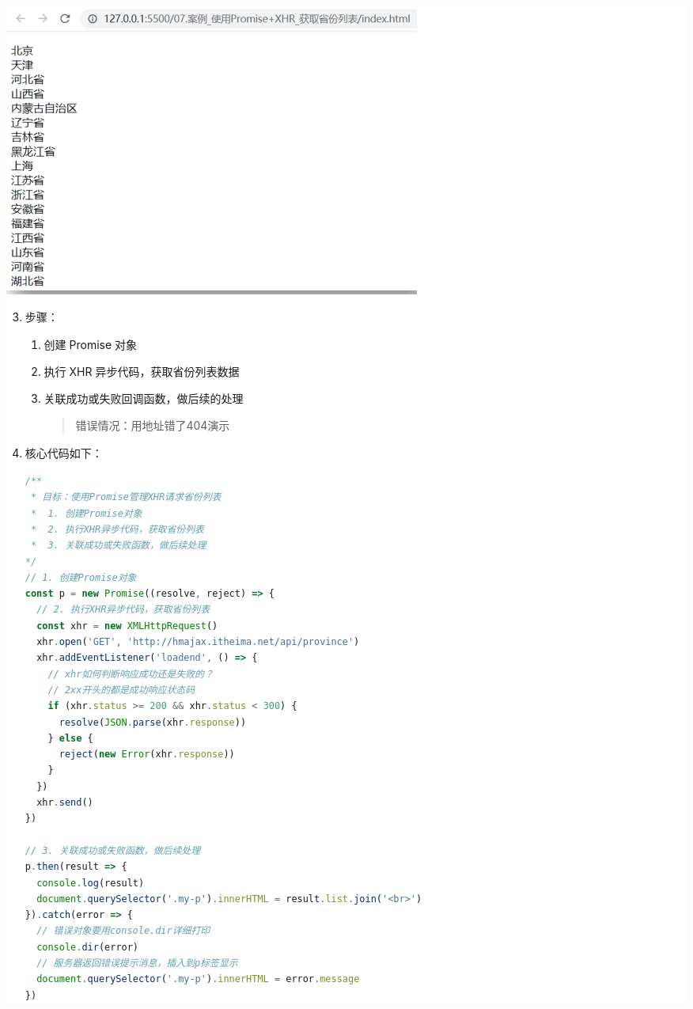    ![image-20230404140252181](./.\assets/image-20230404140252181.png)

3. 步骤：

   1. 创建 Promise 对象

   2. 执行 XHR 异步代码，获取省份列表数据

   3. 关联成功或失败回调函数，做后续的处理

      > 错误情况：用地址错了404演示

4. 核心代码如下：

   ```js
   /**
    * 目标：使用Promise管理XHR请求省份列表
    *  1. 创建Promise对象
    *  2. 执行XHR异步代码，获取省份列表
    *  3. 关联成功或失败函数，做后续处理
   */
   // 1. 创建Promise对象
   const p = new Promise((resolve, reject) => {
     // 2. 执行XHR异步代码，获取省份列表
     const xhr = new XMLHttpRequest()
     xhr.open('GET', 'http://hmajax.itheima.net/api/province')
     xhr.addEventListener('loadend', () => {
       // xhr如何判断响应成功还是失败的？
       // 2xx开头的都是成功响应状态码
       if (xhr.status >= 200 && xhr.status < 300) {
         resolve(JSON.parse(xhr.response))
       } else {
         reject(new Error(xhr.response))
       }
     })
     xhr.send()
   })
   
   // 3. 关联成功或失败函数，做后续处理
   p.then(result => {
     console.log(result)
     document.querySelector('.my-p').innerHTML = result.list.join('<br>')
   }).catch(error => {
     // 错误对象要用console.dir详细打印
     console.dir(error)
     // 服务器返回错误提示消息，插入到p标签显示
     document.querySelector('.my-p').innerHTML = error.message
   })
   ```